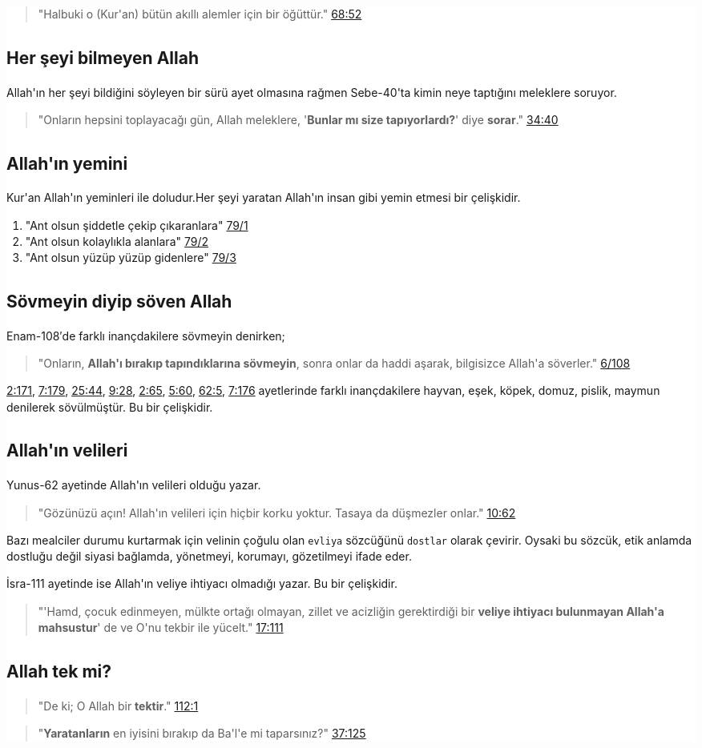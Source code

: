 > "Halbuki o (Kur'an) bütün akıllı alemler için bir öğüttür." [68:52](https://acikkuran.com/68/52)

## Her şeyi bilmeyen Allah

Allah'ın her şeyi bildiğini söyleyen bir sürü ayet olmasına rağmen Sebe-40'ta kimin neye taptığını meleklere soruyor.

> "Onların hepsini toplayacağı gün, Allah meleklere, '**Bunlar mı size tapıyorlardı?**' diye **sorar**." [34:40](https://acikkuran.com/34/40)

## Allah'ın yemini

Kur'an Allah'ın yeminleri ile doludur.Her şeyi yaratan Allah'ın insan gibi yemin etmesi bir çelişkidir.

1. "Ant olsun şiddetle çekip çıkaranlara" [79/1](https://acikkuran.com/79/1)
2. "Ant olsun kolaylıkla alanlara" [79/2](https://acikkuran.com/79/2)
3. "Ant olsun yüzüp yüzüp gidenlere" [79/3](https://acikkuran.com/79/3)

## Sövmeyin diyip söven Allah

Enam-108′de farklı inançdakilere sövmeyin denirken;

> "Onların, **Allah'ı bırakıp tapındıklarına sövmeyin**, sonra onlar da haddi aşarak, bilgisizce Allah'a söverler." [6/108](https://acikkuran.com/6/108)

 [2:171](https://acikkuran.com/2/171), [7:179](https://acikkuran.com/7/179), [25:44](https://acikkuran.com/25/44), [9:28](https://acikkuran.com/9/28), [2:65](https://acikkuran.com/2/65), [5:60](https://acikkuran.com/5/60), [62:5](https://acikkuran.com/62/5), [7:176](https://acikkuran.com/7/176) ayetlerinde farklı inançdakilere hayvan, eşek, köpek, domuz, pislik, maymun denilerek sövülmüştür. Bu bir çelişkidir.

## Allah'ın velileri

Yunus-62 ayetinde Allah'ın velileri olduğu yazar.

> "Gözünüzü açın! Allah'ın velileri için hiçbir korku yoktur. Tasaya da düşmezler onlar." [10:62](https://acikkuran.com/10/62)

Bazı mealciler durumu kurtarmak için velinin çoğulu olan `evliya` sözcüğünü `dostlar` olarak çevirir. Oysaki bu sözcük, etik anlamda dostluğu değil siyasi bağlamda, yönetmeyi, korumayı, gözetilmeyi ifade eder.

İsra-111 ayetinde ise Allah'ın veliye ihtiyacı olmadığı yazar. Bu bir çelişkidir.

> "'Hamd, çocuk edinmeyen, mülkte ortağı olmayan, zillet ve acizliğin gerektirdiği bir **veliye ihtiyacı bulunmayan Allah'a mahsustur**' de ve O'nu tekbir ile yücelt." [17:111](https://acikkuran.com/17/111)

## Allah tek mi?

> "De ki; O Allah bir **tektir**." [112:1](https://acikkuran.com/112/1)

> "**Yaratanların** en iyisini bırakıp da Ba'l'e mi taparsınız?" [37:125](https://acikkuran.com/37/125)

